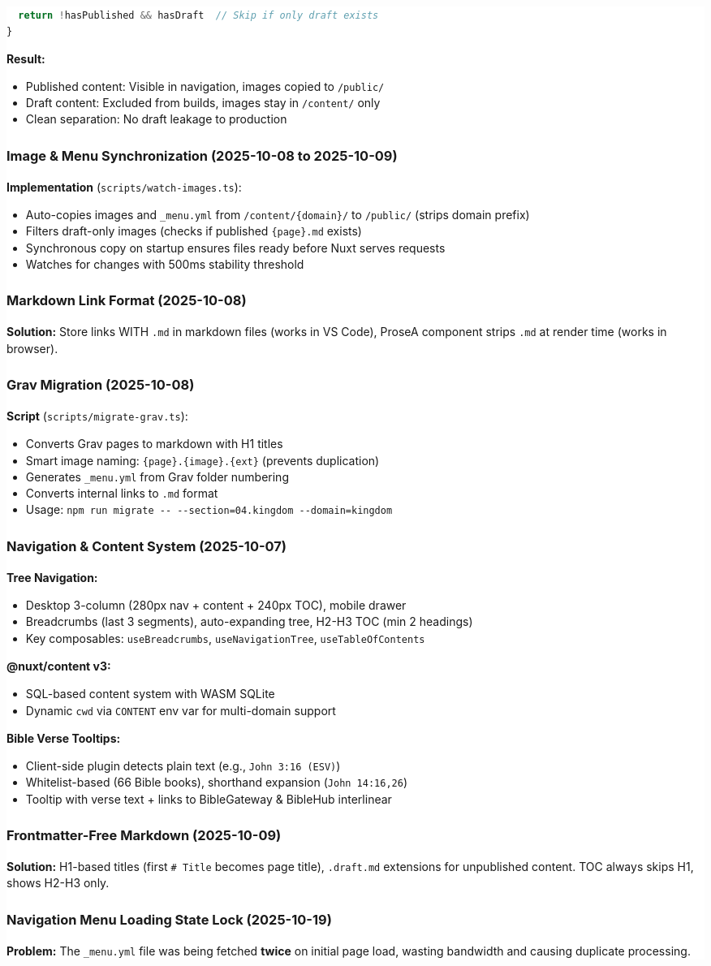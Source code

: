 ```typescript
  return !hasPublished && hasDraft  // Skip if only draft exists
}
```

**Result:**
- Published content: Visible in navigation, images copied to `/public/`
- Draft content: Excluded from builds, images stay in `/content/` only
- Clean separation: No draft leakage to production

### Image & Menu Synchronization (2025-10-08 to 2025-10-09)
**Implementation** (`scripts/watch-images.ts`):
- Auto-copies images and `_menu.yml` from `/content/{domain}/` to `/public/` (strips domain prefix)
- Filters draft-only images (checks if published `{page}.md` exists)
- Synchronous copy on startup ensures files ready before Nuxt serves requests
- Watches for changes with 500ms stability threshold

### Markdown Link Format (2025-10-08)
**Solution:** Store links WITH `.md` in markdown files (works in VS Code), ProseA component strips `.md` at render time (works in browser).

### Grav Migration (2025-10-08)
**Script** (`scripts/migrate-grav.ts`):
- Converts Grav pages to markdown with H1 titles
- Smart image naming: `{page}.{image}.{ext}` (prevents duplication)
- Generates `_menu.yml` from Grav folder numbering
- Converts internal links to `.md` format
- Usage: `npm run migrate -- --section=04.kingdom --domain=kingdom`

### Navigation & Content System (2025-10-07)
**Tree Navigation:**
- Desktop 3-column (280px nav + content + 240px TOC), mobile drawer
- Breadcrumbs (last 3 segments), auto-expanding tree, H2-H3 TOC (min 2 headings)
- Key composables: `useBreadcrumbs`, `useNavigationTree`, `useTableOfContents`

**@nuxt/content v3:**
- SQL-based content system with WASM SQLite
- Dynamic `cwd` via `CONTENT` env var for multi-domain support

**Bible Verse Tooltips:**
- Client-side plugin detects plain text (e.g., `John 3:16 (ESV)`)
- Whitelist-based (66 Bible books), shorthand expansion (`John 14:16,26`)
- Tooltip with verse text + links to BibleGateway & BibleHub interlinear

### Frontmatter-Free Markdown (2025-10-09)
**Solution:** H1-based titles (first `# Title` becomes page title), `.draft.md` extensions for unpublished content. TOC always skips H1, shows H2-H3 only.

### Navigation Menu Loading State Lock (2025-10-19)
**Problem:** The `_menu.yml` file was being fetched **twice** on initial page load, wasting bandwidth and causing duplicate processing.

